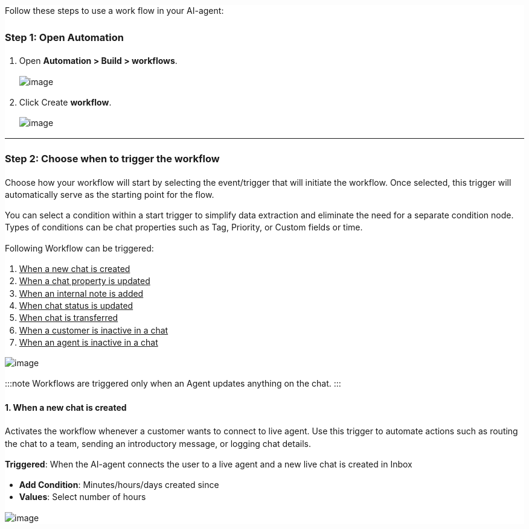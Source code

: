Follow these steps to use a work flow in your AI-agent: 

### Step 1: Open Automation

1. Open **Automation > Build > workflows**. 

   ![image](https://imgur.com/CJjCKrV.png)

2. Click Create **workflow**. 
   
   ![image](https://imgur.com/jBtXRCr.png)

-------

### Step 2: Choose when to trigger the workflow

Choose how your workflow will start by selecting the event/trigger that will initiate the workflow. Once selected, this trigger will automatically serve as the starting point for the flow.


You can select a condition within a start trigger to simplify data extraction and eliminate the need for a separate condition node. Types of conditions can be chat properties such as Tag, Priority, or Custom fields or time. 


Following Workflow can be triggered: 

1. [When a new chat is created](#new-chat-created)
2. [When a chat property is updated](#chat-property-updated)
3. [When an internal note is added](#internal-note)
4. [When chat status is updated](#chat-status-updated)
5. [When chat is transferred](#chat-transferred)
6. [When a customer is inactive in a chat](#customer-inactive)
7. [When an agent is inactive in a chat](#agent-inactive)

![image](https://imgur.com/TdMUcx1.png)

:::note
Workflows are triggered only when an Agent updates anything on the chat.
:::
    
    
#### <a name="new-chat-created"></a> 1. When a new chat is created 

Activates the workflow whenever a customer wants to connect to live agent.  Use this trigger to automate actions such as routing the chat to a team, sending an introductory message, or logging chat details.

**Triggered**: When the AI-agent connects the user to a live agent and a new live chat is created in Inbox           

* **Add Condition**: Minutes/hours/days created since
* **Values**: Select number of hours


![image](https://imgur.com/tQyzbZW.png)
